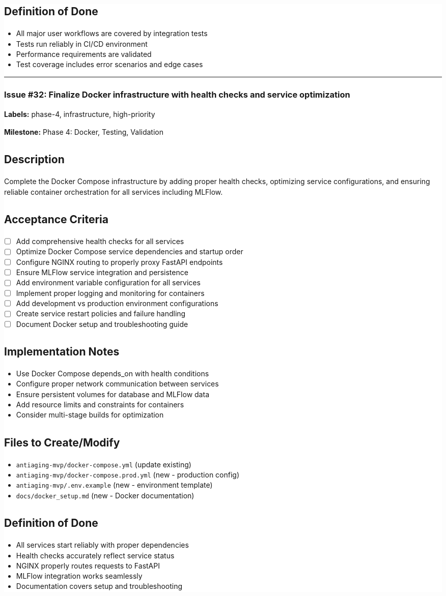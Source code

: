 ## Definition of Done
- All major user workflows are covered by integration tests
- Tests run reliably in CI/CD environment
- Performance requirements are validated
- Test coverage includes error scenarios and edge cases


---

### Issue #32: Finalize Docker infrastructure with health checks and service optimization

**Labels:** phase-4, infrastructure, high-priority

**Milestone:** Phase 4: Docker, Testing, Validation

## Description
Complete the Docker Compose infrastructure by adding proper health checks, optimizing service configurations, and ensuring reliable container orchestration for all services including MLFlow.

## Acceptance Criteria
- [ ] Add comprehensive health checks for all services
- [ ] Optimize Docker Compose service dependencies and startup order
- [ ] Configure NGINX routing to properly proxy FastAPI endpoints
- [ ] Ensure MLFlow service integration and persistence
- [ ] Add environment variable configuration for all services
- [ ] Implement proper logging and monitoring for containers
- [ ] Add development vs production environment configurations
- [ ] Create service restart policies and failure handling
- [ ] Document Docker setup and troubleshooting guide

## Implementation Notes
- Use Docker Compose depends_on with health conditions
- Configure proper network communication between services
- Ensure persistent volumes for database and MLFlow data
- Add resource limits and constraints for containers
- Consider multi-stage builds for optimization

## Files to Create/Modify
- `antiaging-mvp/docker-compose.yml` (update existing)
- `antiaging-mvp/docker-compose.prod.yml` (new - production config)
- `antiaging-mvp/.env.example` (new - environment template)
- `docs/docker_setup.md` (new - Docker documentation)

## Definition of Done
- All services start reliably with proper dependencies
- Health checks accurately reflect service status
- NGINX properly routes requests to FastAPI
- MLFlow integration works seamlessly
- Documentation covers setup and troubleshooting
